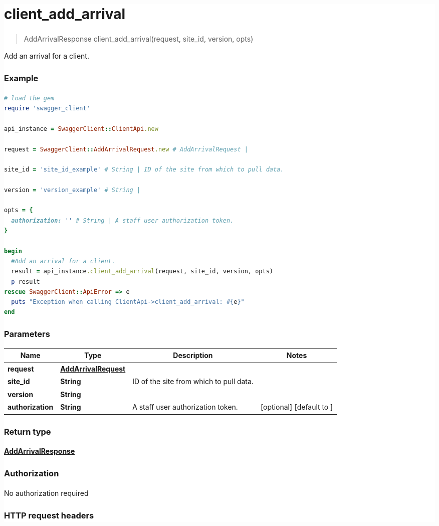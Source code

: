 
# **client_add_arrival**
> AddArrivalResponse client_add_arrival(request, site_id, version, opts)

Add an arrival for a client.

### Example
```ruby
# load the gem
require 'swagger_client'

api_instance = SwaggerClient::ClientApi.new

request = SwaggerClient::AddArrivalRequest.new # AddArrivalRequest | 

site_id = 'site_id_example' # String | ID of the site from which to pull data.

version = 'version_example' # String | 

opts = { 
  authorization: '' # String | A staff user authorization token.
}

begin
  #Add an arrival for a client.
  result = api_instance.client_add_arrival(request, site_id, version, opts)
  p result
rescue SwaggerClient::ApiError => e
  puts "Exception when calling ClientApi->client_add_arrival: #{e}"
end
```

### Parameters

Name | Type | Description  | Notes
------------- | ------------- | ------------- | -------------
 **request** | [**AddArrivalRequest**](AddArrivalRequest.md)|  | 
 **site_id** | **String**| ID of the site from which to pull data. | 
 **version** | **String**|  | 
 **authorization** | **String**| A staff user authorization token. | [optional] [default to ]

### Return type

[**AddArrivalResponse**](AddArrivalResponse.md)

### Authorization

No authorization required

### HTTP request headers
